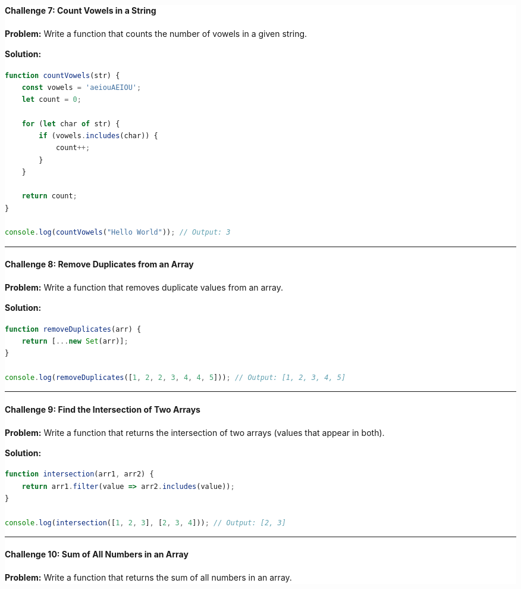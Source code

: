 
#### Challenge 7: Count Vowels in a String
**Problem:** Write a function that counts the number of vowels in a given string.

**Solution:**
```javascript
function countVowels(str) {
    const vowels = 'aeiouAEIOU';
    let count = 0;

    for (let char of str) {
        if (vowels.includes(char)) {
            count++;
        }
    }

    return count;
}

console.log(countVowels("Hello World")); // Output: 3
```

---

#### Challenge 8: Remove Duplicates from an Array
**Problem:** Write a function that removes duplicate values from an array.

**Solution:**
```javascript
function removeDuplicates(arr) {
    return [...new Set(arr)];
}

console.log(removeDuplicates([1, 2, 2, 3, 4, 4, 5])); // Output: [1, 2, 3, 4, 5]
```

---

#### Challenge 9: Find the Intersection of Two Arrays
**Problem:** Write a function that returns the intersection of two arrays (values that appear in both).

**Solution:**
```javascript
function intersection(arr1, arr2) {
    return arr1.filter(value => arr2.includes(value));
}

console.log(intersection([1, 2, 3], [2, 3, 4])); // Output: [2, 3]
```

---

#### Challenge 10: Sum of All Numbers in an Array
**Problem:** Write a function that returns the sum of all numbers in an array.
